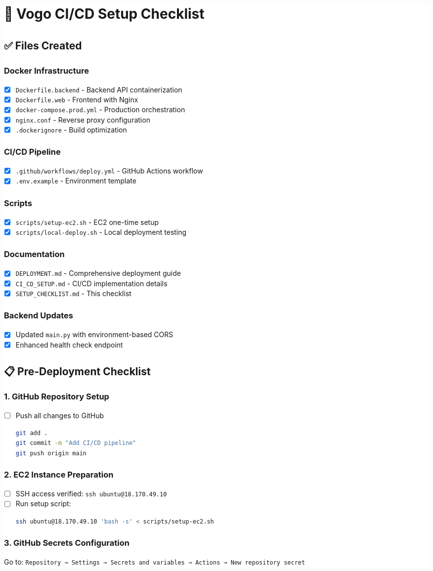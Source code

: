 # 🚀 Vogo CI/CD Setup Checklist

## ✅ Files Created

### Docker Infrastructure
- [x] `Dockerfile.backend` - Backend API containerization
- [x] `Dockerfile.web` - Frontend with Nginx
- [x] `docker-compose.prod.yml` - Production orchestration
- [x] `nginx.conf` - Reverse proxy configuration
- [x] `.dockerignore` - Build optimization

### CI/CD Pipeline
- [x] `.github/workflows/deploy.yml` - GitHub Actions workflow
- [x] `.env.example` - Environment template

### Scripts
- [x] `scripts/setup-ec2.sh` - EC2 one-time setup
- [x] `scripts/local-deploy.sh` - Local deployment testing

### Documentation
- [x] `DEPLOYMENT.md` - Comprehensive deployment guide
- [x] `CI_CD_SETUP.md` - CI/CD implementation details
- [x] `SETUP_CHECKLIST.md` - This checklist

### Backend Updates
- [x] Updated `main.py` with environment-based CORS
- [x] Enhanced health check endpoint

## 📋 Pre-Deployment Checklist

### 1. GitHub Repository Setup
- [ ] Push all changes to GitHub
  ```bash
  git add .
  git commit -m "Add CI/CD pipeline"
  git push origin main
  ```

### 2. EC2 Instance Preparation
- [ ] SSH access verified: `ssh ubuntu@18.170.49.10`
- [ ] Run setup script:
  ```bash
  ssh ubuntu@18.170.49.10 'bash -s' < scripts/setup-ec2.sh
  ```

### 3. GitHub Secrets Configuration
Go to: `Repository → Settings → Secrets and variables → Actions → New repository secret`
